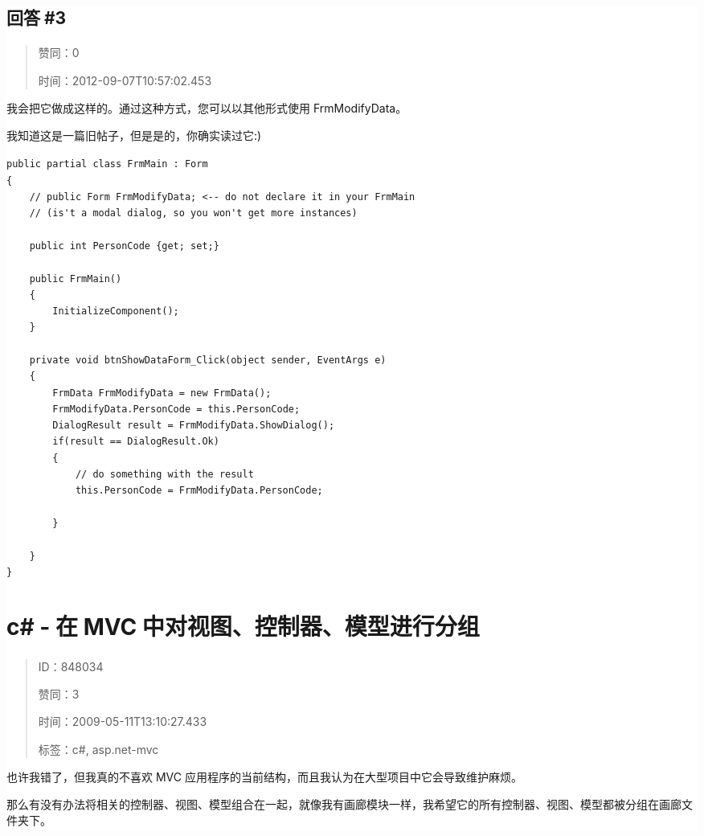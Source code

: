 ## 回答 #3

> 赞同：0
> 
> 时间：2012-09-07T10:57:02.453

我会把它做成这样的。通过这种方式，您可以以其他形式使用 FrmModifyData。

我知道这是一篇旧帖子，但是是的，你确实读过它:)

```
public partial class FrmMain : Form
{
    // public Form FrmModifyData; <-- do not declare it in your FrmMain 
    // (is't a modal dialog, so you won't get more instances)

    public int PersonCode {get; set;}

    public FrmMain()
    {
        InitializeComponent();
    }

    private void btnShowDataForm_Click(object sender, EventArgs e)
    {
        FrmData FrmModifyData = new FrmData();
        FrmModifyData.PersonCode = this.PersonCode;
        DialogResult result = FrmModifyData.ShowDialog();
        if(result == DialogResult.Ok)
        {
            // do something with the result
            this.PersonCode = FrmModifyData.PersonCode;

        }

    }
} 
```

# c# - 在 MVC 中对视图、控制器、模型进行分组

> ID：848034
> 
> 赞同：3
> 
> 时间：2009-05-11T13:10:27.433
> 
> 标签：c#, asp.net-mvc

也许我错了，但我真的不喜欢 MVC 应用程序的当前结构，而且我认为在大型项目中它会导致维护麻烦。

那么有没有办法将相关的控制器、视图、模型组合在一起，就像我有画廊模块一样，我希望它的所有控制器、视图、模型都被分组在画廊文件夹下。
